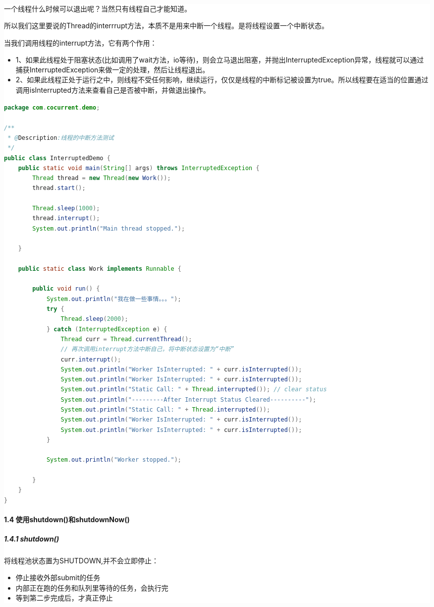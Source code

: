 一个线程什么时候可以退出呢？当然只有线程自己才能知道。

所以我们这里要说的Thread的interrrupt方法，本质不是用来中断一个线程。是将线程设置一个中断状态。

当我们调用线程的interrupt方法，它有两个作用：
* 1、如果此线程处于阻塞状态(比如调用了wait方法，io等待)，则会立马退出阻塞，并抛出InterruptedException异常，线程就可以通过捕获InterruptedException来做一定的处理，然后让线程退出。
* 2、如果此线程正处于运行之中，则线程不受任何影响，继续运行，仅仅是线程的中断标记被设置为true。所以线程要在适当的位置通过调用isInterrupted方法来查看自己是否被中断，并做退出操作。

```java
package com.cocurrent.demo;
 
/**
 * @Description:线程的中断方法测试
 */
public class InterruptedDemo {
    public static void main(String[] args) throws InterruptedException {
        Thread thread = new Thread(new Work());
        thread.start();
 
        Thread.sleep(1000);
        thread.interrupt();
        System.out.println("Main thread stopped.");
 
    }
 
    public static class Work implements Runnable {
 
        public void run() {
            System.out.println("我在做一些事情。。。");
            try {
                Thread.sleep(2000);
            } catch (InterruptedException e) {
                Thread curr = Thread.currentThread();
                // 再次调用interrupt方法中断自己，将中断状态设置为“中断”
                curr.interrupt();
                System.out.println("Worker IsInterrupted: " + curr.isInterrupted());
                System.out.println("Worker IsInterrupted: " + curr.isInterrupted());
                System.out.println("Static Call: " + Thread.interrupted()); // clear status
                System.out.println("---------After Interrupt Status Cleared----------");
                System.out.println("Static Call: " + Thread.interrupted());
                System.out.println("Worker IsInterrupted: " + curr.isInterrupted());
                System.out.println("Worker IsInterrupted: " + curr.isInterrupted());
            }
 
            System.out.println("Worker stopped.");
 
        }
    }
}
```
#### 1.4 使用shutdown()和shutdownNow()
##### 1.4.1 shutdown()
将线程池状态置为SHUTDOWN,并不会立即停止：
* 停止接收外部submit的任务
* 内部正在跑的任务和队列里等待的任务，会执行完
* 等到第二步完成后，才真正停止
